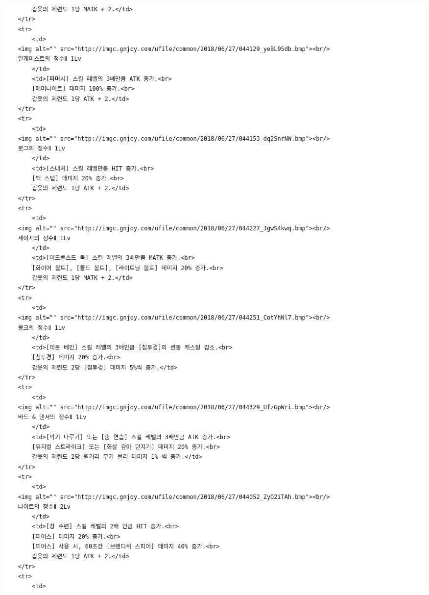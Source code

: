 			갑옷의 제련도 1당 MATK + 2.</td>
		</tr>
		<tr>
			<td>
        <img alt="" src="http://imgc.gnjoy.com/ufile/common/2018/06/27/044129_yeBL9Sdb.bmp"><br/>
        알케미스트의 정수Ⅱ 1Lv
			</td>
			<td>[파머시] 스킬 레벨의 3배만큼 ATK 증가.<br>
			[매머나이트] 데미지 100% 증가.<br>
			갑옷의 제련도 1당 ATK + 2.</td>
		</tr>
		<tr>
			<td>
        <img alt="" src="http://imgc.gnjoy.com/ufile/common/2018/06/27/044153_dq2SnrNW.bmp"><br/>
        로그의 정수Ⅱ 1Lv
			</td>
			<td>[스내쳐] 스킬 레벨만큼 HIT 증가.<br>
			[백 스텝] 데미지 20% 증가.<br>
			갑옷의 제련도 1당 ATK + 2.</td>
		</tr>
		<tr>
			<td>
        <img alt="" src="http://imgc.gnjoy.com/ufile/common/2018/06/27/044227_JgwS4kwq.bmp"><br/>
        세이지의 정수Ⅱ 1Lv
			</td>
			<td>[어드밴스드 북] 스킬 레벨의 3배만큼 MATK 증가.<br>
			[화이어 볼트], [콜드 볼트], [라이트닝 볼트] 데미지 20% 증가.<br>
			갑옷의 제련도 1당 MATK + 2.</td>
		</tr>
		<tr>
			<td>
        <img alt="" src="http://imgc.gnjoy.com/ufile/common/2018/06/27/044251_CotYhNl7.bmp"><br/>
        몽크의 정수Ⅱ 1Lv
			</td>
			<td>[데몬 베인] 스킬 레벨의 3배만큼 [침투경]의 변동 캐스팅 감소.<br>
			[침투경] 데미지 20% 증가.<br>
			갑옷의 제련도 2당 [침투경] 데미지 5%씩 증가.</td>
		</tr>
		<tr>
			<td>
        <img alt="" src="http://imgc.gnjoy.com/ufile/common/2018/06/27/044329_UfzGpWri.bmp"><br/>
        바드 & 댄서의 정수Ⅱ 1Lv
			</td>
			<td>[악기 다루기] 또는 [춤 연습] 스킬 레벨의 3배만큼 ATK 증가.<br>
			[뮤지컬 스트라이크] 또는 [화살 감아 던지기] 데미지 20% 증가.<br>
			갑옷의 제련도 2당 원거리 무기 물리 데미지 1% 씩 증가.</td>
		</tr>
		<tr>
			<td>
        <img alt="" src="http://imgc.gnjoy.com/ufile/common/2018/06/27/044052_ZyO2iTAh.bmp"><br/>
        나이트의 정수Ⅱ 2Lv
			</td>
			<td>[창 수련] 스킬 레벨의 2배 만큼 HIT 증가.<br>
			[피어스] 데미지 20% 증가.<br>
			[피어스] 사용 시, 60초간 [브랜디쉬 스피어] 데미지 40% 증가.<br>
			갑옷의 제련도 1당 ATK + 2.</td>
		</tr>
		<tr>
			<td>